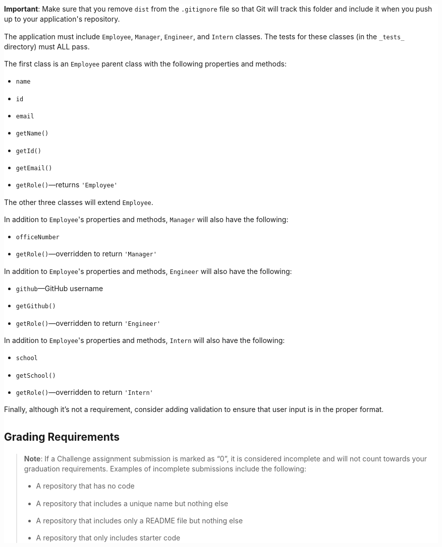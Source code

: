 **Important**: Make sure that you remove `dist` from the `.gitignore` file so that Git will track this folder and include it when you push up to your application's repository.

The application must include `Employee`, `Manager`, `Engineer`, and `Intern` classes. The tests for these classes (in the `_tests_` directory) must ALL pass.

The first class is an `Employee` parent class with the following properties and methods:

* `name`

* `id`

* `email`

* `getName()`

* `getId()`

* `getEmail()`

* `getRole()`&mdash;returns `'Employee'`

The other three classes will extend `Employee`.

In addition to `Employee`'s properties and methods, `Manager` will also have the following:

* `officeNumber`

* `getRole()`&mdash;overridden to return `'Manager'`

In addition to `Employee`'s properties and methods, `Engineer` will also have the following:

* `github`&mdash;GitHub username

* `getGithub()`

* `getRole()`&mdash;overridden to return `'Engineer'`

In addition to `Employee`'s properties and methods, `Intern` will also have the following:

* `school`

* `getSchool()`

* `getRole()`&mdash;overridden to return `'Intern'`

Finally, although it’s not a requirement, consider adding validation to ensure that user input is in the proper format.

## Grading Requirements

> **Note**: If a Challenge assignment submission is marked as “0”, it is considered incomplete and will not count towards your graduation requirements. Examples of incomplete submissions include the following:
>
> * A repository that has no code
>
> * A repository that includes a unique name but nothing else
>
> * A repository that includes only a README file but nothing else
>
> * A repository that only includes starter code
